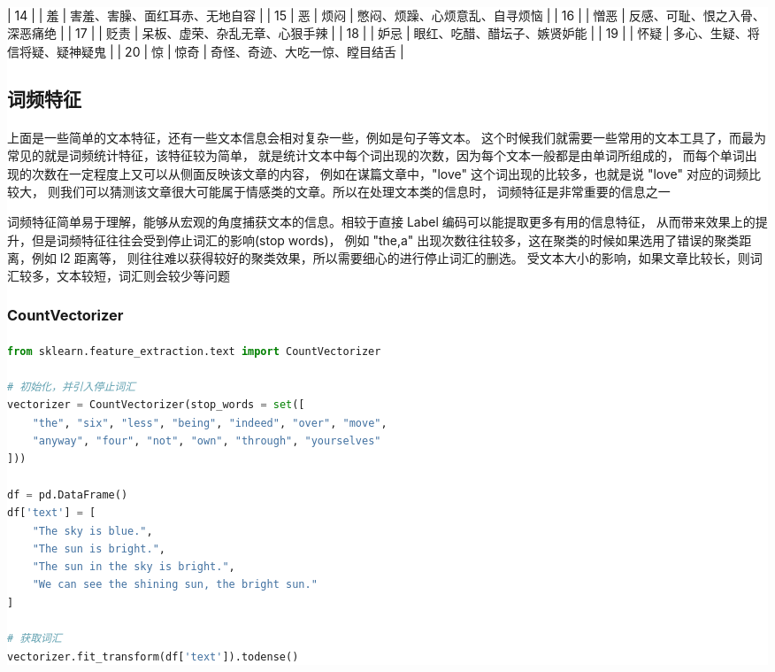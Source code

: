 | 14  |         | 羞     | 害羞、害臊、面红耳赤、无地自容 |
| 15  | 恶      | 烦闷   | 憋闷、烦躁、心烦意乱、自寻烦恼 |
| 16  |         | 憎恶   | 反感、可耻、恨之入骨、深恶痛绝 |
| 17  |         | 贬责   | 呆板、虚荣、杂乱无章、心狠手辣 |
| 18  |         |  妒忌  | 眼红、吃醋、醋坛子、嫉贤妒能 |
| 19  |         | 怀疑   | 多心、生疑、将信将疑、疑神疑鬼 |
| 20  | 惊      | 惊奇   | 奇怪、奇迹、大吃一惊、瞠目结舌 |

## 词频特征

上面是一些简单的文本特征，还有一些文本信息会相对复杂一些，例如是句子等文本。
这个时候我们就需要一些常用的文本工具了，而最为常见的就是词频统计特征，该特征较为简单，
就是统计文本中每个词出现的次数，因为每个文本一般都是由单词所组成的，
而每个单词出现的次数在一定程度上又可以从侧面反映该文章的内容，
例如在谋篇文章中，"love" 这个词出现的比较多，也就是说 "love" 对应的词频比较大，
则我们可以猜测该文章很大可能属于情感类的文章。所以在处理文本类的信息时，
词频特征是非常重要的信息之一

词频特征简单易于理解，能够从宏观的角度捕获文本的信息。相较于直接 Label 编码可以能提取更多有用的信息特征，
从而带来效果上的提升，但是词频特征往往会受到停止词汇的影响(stop words)，
例如 "the,a" 出现次数往往较多，这在聚类的时候如果选用了错误的聚类距离，例如 l2 距离等，
则往往难以获得较好的聚类效果，所以需要细心的进行停止词汇的删选。
受文本大小的影响，如果文章比较长，则词汇较多，文本较短，词汇则会较少等问题

### CountVectorizer

```python
from sklearn.feature_extraction.text import CountVectorizer

# 初始化，并引入停止词汇
vectorizer = CountVectorizer(stop_words = set([
    "the", "six", "less", "being", "indeed", "over", "move", 
    "anyway", "four", "not", "own", "through", "yourselves"
]))

df = pd.DataFrame()
df['text'] = [
    "The sky is blue.", 
    "The sun is bright.",
    "The sun in the sky is bright.", 
    "We can see the shining sun, the bright sun."
]
 
# 获取词汇
vectorizer.fit_transform(df['text']).todense()
```
